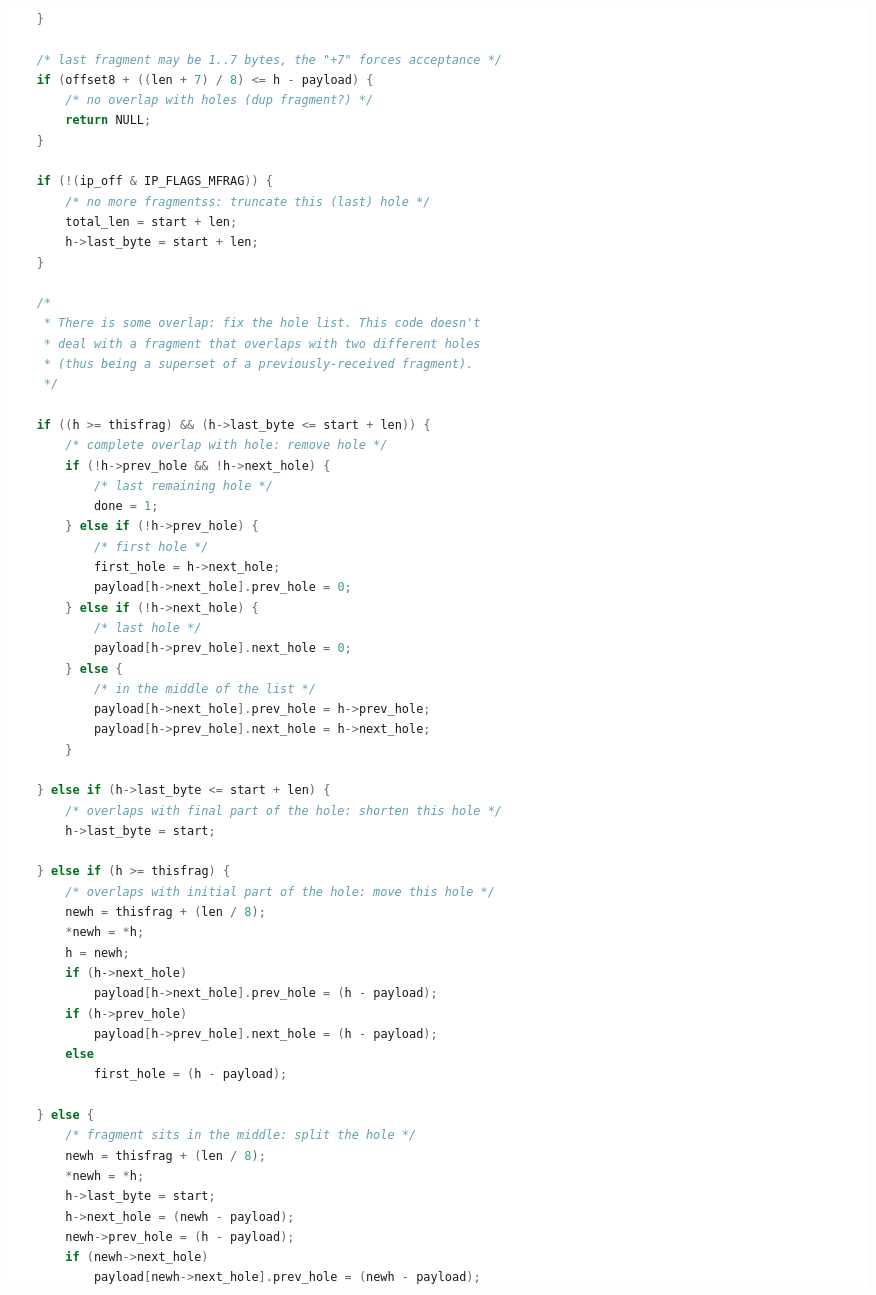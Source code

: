 ```c
	}

	/* last fragment may be 1..7 bytes, the "+7" forces acceptance */
	if (offset8 + ((len + 7) / 8) <= h - payload) {
		/* no overlap with holes (dup fragment?) */
		return NULL;
	}

	if (!(ip_off & IP_FLAGS_MFRAG)) {
		/* no more fragmentss: truncate this (last) hole */
		total_len = start + len;
		h->last_byte = start + len;
	}

	/*
	 * There is some overlap: fix the hole list. This code doesn't
	 * deal with a fragment that overlaps with two different holes
	 * (thus being a superset of a previously-received fragment).
	 */

	if ((h >= thisfrag) && (h->last_byte <= start + len)) {
		/* complete overlap with hole: remove hole */
		if (!h->prev_hole && !h->next_hole) {
			/* last remaining hole */
			done = 1;
		} else if (!h->prev_hole) {
			/* first hole */
			first_hole = h->next_hole;
			payload[h->next_hole].prev_hole = 0;
		} else if (!h->next_hole) {
			/* last hole */
			payload[h->prev_hole].next_hole = 0;
		} else {
			/* in the middle of the list */
			payload[h->next_hole].prev_hole = h->prev_hole;
			payload[h->prev_hole].next_hole = h->next_hole;
		}

	} else if (h->last_byte <= start + len) {
		/* overlaps with final part of the hole: shorten this hole */
		h->last_byte = start;

	} else if (h >= thisfrag) {
		/* overlaps with initial part of the hole: move this hole */
		newh = thisfrag + (len / 8);
		*newh = *h;
		h = newh;
		if (h->next_hole)
			payload[h->next_hole].prev_hole = (h - payload);
		if (h->prev_hole)
			payload[h->prev_hole].next_hole = (h - payload);
		else
			first_hole = (h - payload);

	} else {
		/* fragment sits in the middle: split the hole */
		newh = thisfrag + (len / 8);
		*newh = *h;
		h->last_byte = start;
		h->next_hole = (newh - payload);
		newh->prev_hole = (h - payload);
		if (newh->next_hole)
			payload[newh->next_hole].prev_hole = (newh - payload);
```